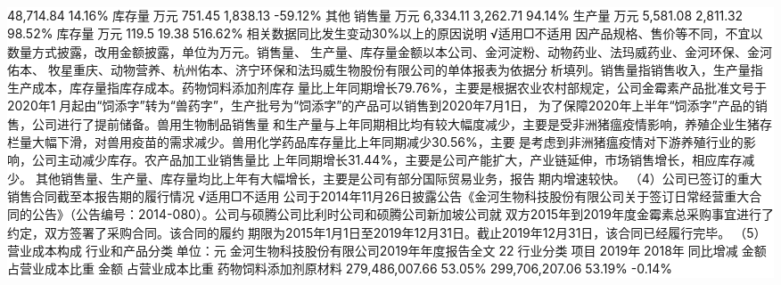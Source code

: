 48,714.84
14.16%
库存量
万元
751.45
1,838.13
-59.12%
其他
销售量
万元
6,334.11
3,262.71
94.14%
生产量
万元
5,581.08
2,811.32
98.52%
库存量
万元
119.5
19.38
516.62%
相关数据同比发生变动30%以上的原因说明
√适用□不适用
因产品规格、售价等不同，不宜以数量方式披露，改用金额披露，单位为万元。销售量、
生产量、库存量金额以本公司、金河淀粉、动物药业、法玛威药业、金河环保、金河佑本、
牧星重庆、动物营养、杭州佑本、济宁环保和法玛威生物股份有限公司的单体报表为依据分
析填列。销售量指销售收入，生产量指生产成本，库存量指库存成本。药物饲料添加剂库存
量比上年同期增长79.76%，主要是根据农业农村部规定，公司金霉素产品批准文号于2020年1
月起由“饲添字”转为“兽药字”，生产批号为“饲添字”的产品可以销售到2020年7月1日，
为了保障2020年上半年“饲添字”产品的销售，公司进行了提前储备。兽用生物制品销售量
和生产量与上年同期相比均有较大幅度减少，主要是受非洲猪瘟疫情影响，养殖企业生猪存
栏量大幅下滑，对兽用疫苗的需求减少。兽用化学药品库存量比上年同期减少30.56%，主要
是考虑到非洲猪瘟疫情对下游养殖行业的影响，公司主动减少库存。农产品加工业销售量比
上年同期增长31.44%，主要是公司产能扩大，产业链延伸，市场销售增长，相应库存减少。
其他销售量、生产量、库存量均比上年有大幅增长，主要是公司有部分国际贸易业务，报告
期内增速较快。
（4）公司已签订的重大销售合同截至本报告期的履行情况
√适用□不适用
公司于2014年11月26日披露公告《金河生物科技股份有限公司关于签订日常经营重大合
同的公告》（公告编号：2014-080）。公司与硕腾公司比利时公司和硕腾公司新加坡公司就
双方2015年到2019年度金霉素总采购事宜进行了约定，双方签署了采购合同。该合同的履约
期限为2015年1月1日至2019年12月31日。截止2019年12月31日，该合同已经履行完毕。
（5）营业成本构成
行业和产品分类
单位：元
金河生物科技股份有限公司2019年年度报告全文
22
行业分类
项目
2019年
2018年
同比增减
金额
占营业成本比重
金额
占营业成本比重
药物饲料添加剂原材料
279,486,007.66
53.05%
299,706,207.06
53.19%
-0.14%